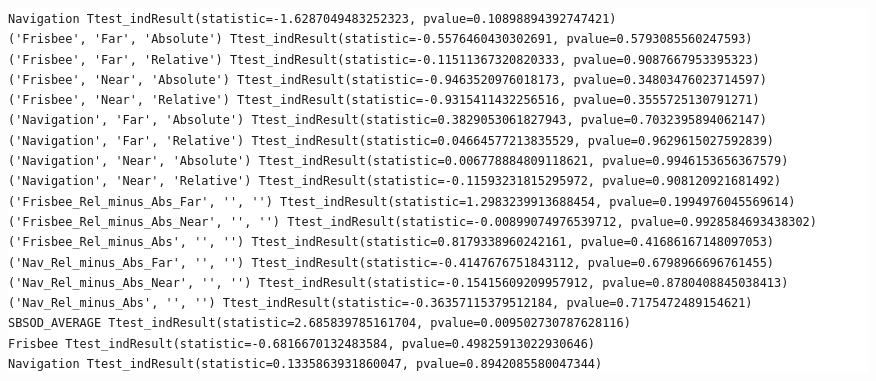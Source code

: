     Navigation Ttest_indResult(statistic=-1.6287049483252323, pvalue=0.10898894392747421)
    ('Frisbee', 'Far', 'Absolute') Ttest_indResult(statistic=-0.5576460430302691, pvalue=0.5793085560247593)
    ('Frisbee', 'Far', 'Relative') Ttest_indResult(statistic=-0.11511367320820333, pvalue=0.9087667953395323)
    ('Frisbee', 'Near', 'Absolute') Ttest_indResult(statistic=-0.9463520976018173, pvalue=0.34803476023714597)
    ('Frisbee', 'Near', 'Relative') Ttest_indResult(statistic=-0.9315411432256516, pvalue=0.3555725130791271)
    ('Navigation', 'Far', 'Absolute') Ttest_indResult(statistic=0.3829053061827943, pvalue=0.7032395894062147)
    ('Navigation', 'Far', 'Relative') Ttest_indResult(statistic=0.04664577213835529, pvalue=0.9629615027592839)
    ('Navigation', 'Near', 'Absolute') Ttest_indResult(statistic=0.006778884809118621, pvalue=0.9946153656367579)
    ('Navigation', 'Near', 'Relative') Ttest_indResult(statistic=-0.11593231815295972, pvalue=0.908120921681492)
    ('Frisbee_Rel_minus_Abs_Far', '', '') Ttest_indResult(statistic=1.2983239913688454, pvalue=0.1994976045569614)
    ('Frisbee_Rel_minus_Abs_Near', '', '') Ttest_indResult(statistic=-0.00899074976539712, pvalue=0.9928584693438302)
    ('Frisbee_Rel_minus_Abs', '', '') Ttest_indResult(statistic=0.8179338960242161, pvalue=0.41686167148097053)
    ('Nav_Rel_minus_Abs_Far', '', '') Ttest_indResult(statistic=-0.4147676751843112, pvalue=0.6798966696761455)
    ('Nav_Rel_minus_Abs_Near', '', '') Ttest_indResult(statistic=-0.15415609209957912, pvalue=0.8780408845038413)
    ('Nav_Rel_minus_Abs', '', '') Ttest_indResult(statistic=-0.36357115379512184, pvalue=0.7175472489154621)
    SBSOD_AVERAGE Ttest_indResult(statistic=2.685839785161704, pvalue=0.009502730787628116)
    Frisbee Ttest_indResult(statistic=-0.6816670132483584, pvalue=0.49825913022930646)
    Navigation Ttest_indResult(statistic=0.1335863931860047, pvalue=0.8942085580047344)
    
